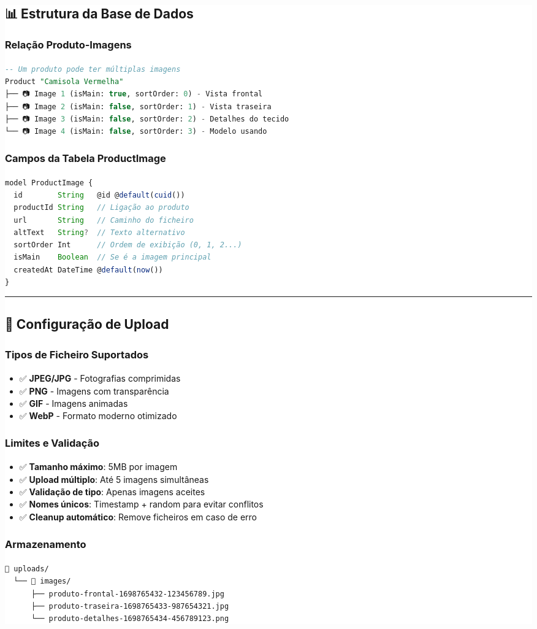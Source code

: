 
## 📊 **Estrutura da Base de Dados**

### **Relação Produto-Imagens**
```sql
-- Um produto pode ter múltiplas imagens
Product "Camisola Vermelha"
├── 📷 Image 1 (isMain: true, sortOrder: 0) - Vista frontal
├── 📷 Image 2 (isMain: false, sortOrder: 1) - Vista traseira  
├── 📷 Image 3 (isMain: false, sortOrder: 2) - Detalhes do tecido
└── 📷 Image 4 (isMain: false, sortOrder: 3) - Modelo usando
```

### **Campos da Tabela ProductImage**
```typescript
model ProductImage {
  id        String   @id @default(cuid())
  productId String   // Ligação ao produto
  url       String   // Caminho do ficheiro
  altText   String?  // Texto alternativo
  sortOrder Int      // Ordem de exibição (0, 1, 2...)
  isMain    Boolean  // Se é a imagem principal
  createdAt DateTime @default(now())
}
```

---

## 🔧 **Configuração de Upload**

### **Tipos de Ficheiro Suportados**
- ✅ **JPEG/JPG** - Fotografias comprimidas
- ✅ **PNG** - Imagens com transparência
- ✅ **GIF** - Imagens animadas
- ✅ **WebP** - Formato moderno otimizado

### **Limites e Validação**
- ✅ **Tamanho máximo**: 5MB por imagem
- ✅ **Upload múltiplo**: Até 5 imagens simultâneas
- ✅ **Validação de tipo**: Apenas imagens aceites
- ✅ **Nomes únicos**: Timestamp + random para evitar conflitos
- ✅ **Cleanup automático**: Remove ficheiros em caso de erro

### **Armazenamento**
```
📁 uploads/
  └── 📁 images/
      ├── produto-frontal-1698765432-123456789.jpg
      ├── produto-traseira-1698765433-987654321.jpg
      └── produto-detalhes-1698765434-456789123.png
```
